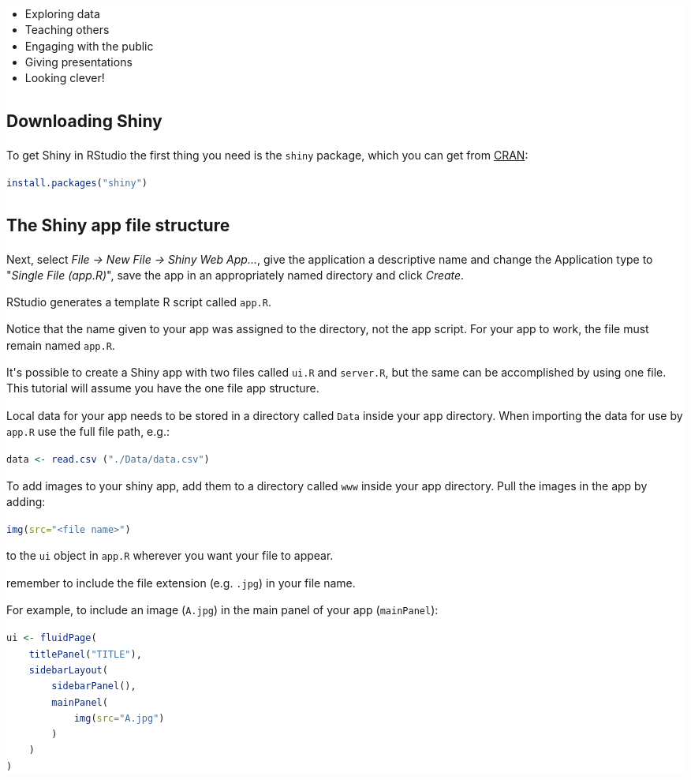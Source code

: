 - Exploring data
- Teaching others
- Engaging with the public
- Giving presentations
- Looking clever!

[]()

## Downloading Shiny

To get Shiny in RStudio the first thing you need is the `shiny` package, which you can get from [CRAN](https://cran.r-project.org/web/packages/shiny/index.html):

```r
install.packages("shiny")
```

[]()

## The Shiny app file structure

Next, select _File -> New File -> Shiny Web App..._, give the application a descriptive name and change the Application type to "_Single File (app.R)_", save the app in an appropriately named directory and click _Create_.

RStudio generates a template R script called `app.R`.

Notice that the name given to your app was assigned to the directory, not the app script. For your app to work, the file must remain named `app.R`.

It's possible to create a Shiny app with two files called `ui.R` and `server.R`, but the same can be accomplished by using one file. This tutorial will assume you have the one file app structure.

Local data for your app needs to be stored in a directory called `Data` inside your app directory. When importing the data for use by `app.R` use the full file path, e.g.:

```r
data <- read.csv ("./Data/data.csv")
```

To add images to your shiny app, add them to a directory called `www` inside your app directory. Pull the images in the app by adding:

```r
img(src="<file name>")
```

to the `ui` object in `app.R` wherever you want your file to appear.

remember to include the file extension (e.g. `.jpg`) in your file name.

For example, to include an image (`A.jpg`) in the main panel of your app (`mainPanel`):

```r
ui <- fluidPage(
    titlePanel("TITLE"),
    sidebarLayout(
        sidebarPanel(),
        mainPanel(
            img(src="A.jpg")
        )
    )
)
```
